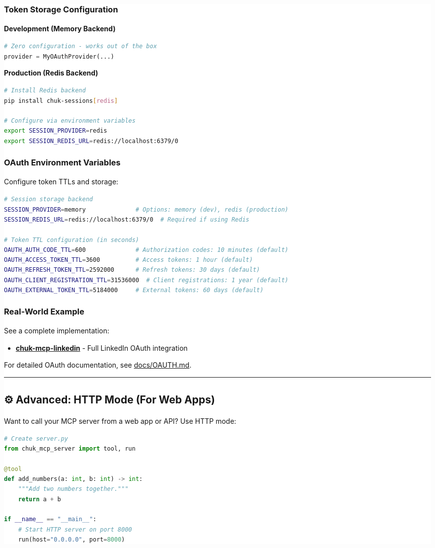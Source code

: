 ### Token Storage Configuration

**Development (Memory Backend)**
```python
# Zero configuration - works out of the box
provider = MyOAuthProvider(...)
```

**Production (Redis Backend)**
```bash
# Install Redis backend
pip install chuk-sessions[redis]

# Configure via environment variables
export SESSION_PROVIDER=redis
export SESSION_REDIS_URL=redis://localhost:6379/0
```

### OAuth Environment Variables

Configure token TTLs and storage:

```bash
# Session storage backend
SESSION_PROVIDER=memory              # Options: memory (dev), redis (production)
SESSION_REDIS_URL=redis://localhost:6379/0  # Required if using Redis

# Token TTL configuration (in seconds)
OAUTH_AUTH_CODE_TTL=600              # Authorization codes: 10 minutes (default)
OAUTH_ACCESS_TOKEN_TTL=3600          # Access tokens: 1 hour (default)
OAUTH_REFRESH_TOKEN_TTL=2592000      # Refresh tokens: 30 days (default)
OAUTH_CLIENT_REGISTRATION_TTL=31536000  # Client registrations: 1 year (default)
OAUTH_EXTERNAL_TOKEN_TTL=5184000     # External tokens: 60 days (default)
```

### Real-World Example

See a complete implementation:
- **[chuk-mcp-linkedin](https://github.com/chrishayuk/chuk-mcp-linkedin)** - Full LinkedIn OAuth integration

For detailed OAuth documentation, see [docs/OAUTH.md](docs/OAUTH.md).

---

## ⚙️ Advanced: HTTP Mode (For Web Apps)

Want to call your MCP server from a web app or API? Use HTTP mode:

```python
# Create server.py
from chuk_mcp_server import tool, run

@tool
def add_numbers(a: int, b: int) -> int:
    """Add two numbers together."""
    return a + b

if __name__ == "__main__":
    # Start HTTP server on port 8000
    run(host="0.0.0.0", port=8000)
```
